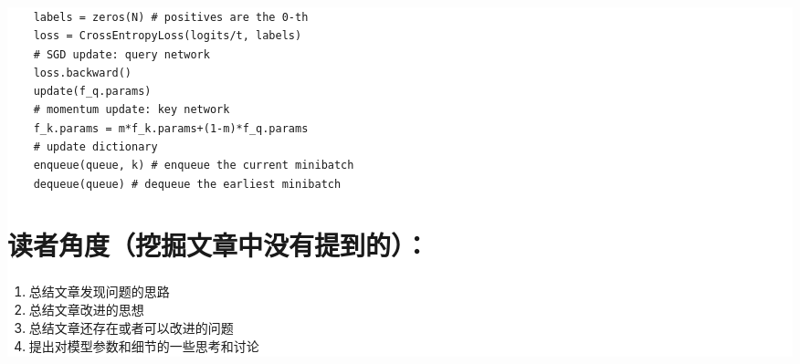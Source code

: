 ```
    labels = zeros(N) # positives are the 0-th
    loss = CrossEntropyLoss(logits/t, labels)
    # SGD update: query network
    loss.backward()
    update(f_q.params)
    # momentum update: key network
    f_k.params = m*f_k.params+(1-m)*f_q.params
    # update dictionary
    enqueue(queue, k) # enqueue the current minibatch
    dequeue(queue) # dequeue the earliest minibatch
```
# 读者角度（挖掘文章中没有提到的）：
1. 总结文章发现问题的思路
2. 总结文章改进的思想
3. 总结文章还存在或者可以改进的问题
4. 提出对模型参数和细节的一些思考和讨论
